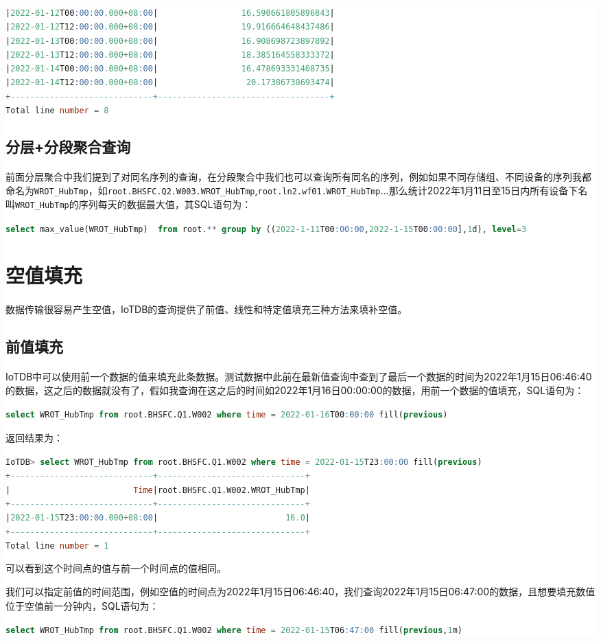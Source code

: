 ```SQL
|2022-01-12T00:00:00.000+08:00|                 16.590661805896843|
|2022-01-12T12:00:00.000+08:00|                 19.916664648437486|
|2022-01-13T00:00:00.000+08:00|                 16.908698723897892|
|2022-01-13T12:00:00.000+08:00|                 18.385164558333372|
|2022-01-14T00:00:00.000+08:00|                 16.478693331408735|
|2022-01-14T12:00:00.000+08:00|                  20.17386738693474|
+-----------------------------+-----------------------------------+
Total line number = 8
```

## 分层+分段聚合查询

前面分层聚合中我们提到了对同名序列的查询，在分段聚合中我们也可以查询所有同名的序列，例如如果不同存储组、不同设备的序列我都命名为`WROT_HubTmp`，如`root.BHSFC.Q2.W003.WROT_HubTmp`,`root.ln2.wf01.WROT_HubTmp`...那么统计2022年1月11日至15日内所有设备下名叫`WROT_HubTmp`的序列每天的数据最大值，其SQL语句为：

```SQL
select max_value(WROT_HubTmp)  from root.** group by ((2022-1-11T00:00:00,2022-1-15T00:00:00],1d), level=3
```



# 空值填充

数据传输很容易产生空值，IoTDB的查询提供了前值、线性和特定值填充三种方法来填补空值。

## 前值填充

IoTDB中可以使用前一个数据的值来填充此条数据。测试数据中此前在最新值查询中查到了最后一个数据的时间为2022年1月15日06:46:40的数据，这之后的数据就没有了，假如我查询在这之后的时间如2022年1月16日00:00:00的数据，用前一个数据的值填充，SQL语句为：

```SQL
select WROT_HubTmp from root.BHSFC.Q1.W002 where time = 2022-01-16T00:00:00 fill(previous) 
```

返回结果为：

```SQL
IoTDB> select WROT_HubTmp from root.BHSFC.Q1.W002 where time = 2022-01-15T23:00:00 fill(previous)
+-----------------------------+------------------------------+
|                         Time|root.BHSFC.Q1.W002.WROT_HubTmp|
+-----------------------------+------------------------------+
|2022-01-15T23:00:00.000+08:00|                          16.0|
+-----------------------------+------------------------------+
Total line number = 1
```

可以看到这个时间点的值与前一个时间点的值相同。

我们可以指定前值的时间范围，例如空值的时间点为2022年1月15日06:46:40，我们查询2022年1月15日06:47:00的数据，且想要填充数值位于空值前一分钟内，SQL语句为：

```SQL
select WROT_HubTmp from root.BHSFC.Q1.W002 where time = 2022-01-15T06:47:00 fill(previous,1m) 
```
